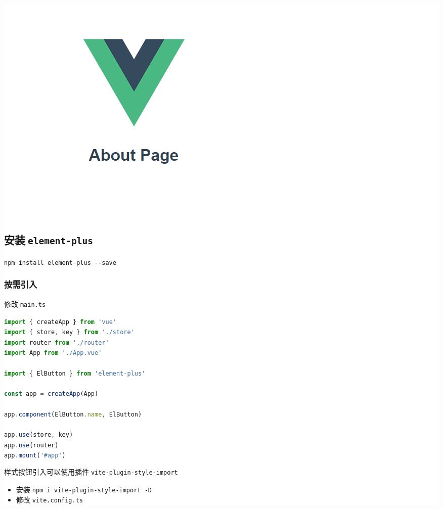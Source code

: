 <img src="https://raw.githubusercontent.com/coderlyu/au-blog/master/docs/.vuepress/public/images/blogs/vite-9.png" alt="图片">

## 安装 `element-plus`

```
npm install element-plus --save
```

### 按需引入

修改 `main.ts`

```js
import { createApp } from 'vue'
import { store, key } from './store'
import router from './router'
import App from './App.vue'

import { ElButton } from 'element-plus'

const app = createApp(App)

app.component(ElButton.name, ElButton)

app.use(store, key)
app.use(router)
app.mount('#app')
```

样式按钮引入可以使用插件 `vite-plugin-style-import`

- 安装 `npm i vite-plugin-style-import -D`
- 修改 `vite.config.ts`
